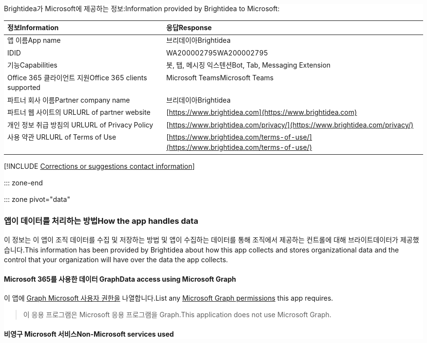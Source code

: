 <span data-ttu-id="93b13-108">Brightidea가 Microsoft에 제공하는 정보:</span><span class="sxs-lookup"><span data-stu-id="93b13-108">Information provided by Brightidea to Microsoft:</span></span>

| <span data-ttu-id="93b13-109">**정보**</span><span class="sxs-lookup"><span data-stu-id="93b13-109">**Information**</span></span> | <span data-ttu-id="93b13-110">**응답**</span><span class="sxs-lookup"><span data-stu-id="93b13-110">**Response**</span></span> |
|:----------------|:-------------|
| <span data-ttu-id="93b13-111">앱 이름</span><span class="sxs-lookup"><span data-stu-id="93b13-111">App name</span></span> | <span data-ttu-id="93b13-112">브리데이아</span><span class="sxs-lookup"><span data-stu-id="93b13-112">Brightidea</span></span> |
| <span data-ttu-id="93b13-113">ID</span><span class="sxs-lookup"><span data-stu-id="93b13-113">ID</span></span> | <span data-ttu-id="93b13-114">WA200002795</span><span class="sxs-lookup"><span data-stu-id="93b13-114">WA200002795</span></span> |
| <span data-ttu-id="93b13-115">기능</span><span class="sxs-lookup"><span data-stu-id="93b13-115">Capabilities</span></span> | <span data-ttu-id="93b13-116">봇, 탭, 메시징 익스텐션</span><span class="sxs-lookup"><span data-stu-id="93b13-116">Bot, Tab, Messaging Extension</span></span> |
| <span data-ttu-id="93b13-117">Office 365 클라이언트 지원</span><span class="sxs-lookup"><span data-stu-id="93b13-117">Office 365 clients supported</span></span> | <span data-ttu-id="93b13-118">Microsoft Teams</span><span class="sxs-lookup"><span data-stu-id="93b13-118">Microsoft Teams</span></span> |
| <span data-ttu-id="93b13-119">파트너 회사 이름</span><span class="sxs-lookup"><span data-stu-id="93b13-119">Partner company name</span></span> | <span data-ttu-id="93b13-120">브리데이아</span><span class="sxs-lookup"><span data-stu-id="93b13-120">Brightidea</span></span> |
| <span data-ttu-id="93b13-121">파트너 웹 사이트의 URL</span><span class="sxs-lookup"><span data-stu-id="93b13-121">URL of partner website</span></span> | [https://www.brightidea.com](https://www.brightidea.com) |
| <span data-ttu-id="93b13-122">개인 정보 취급 방침의 URL</span><span class="sxs-lookup"><span data-stu-id="93b13-122">URL of Privacy Policy</span></span> | [https://www.brightidea.com/privacy/](https://www.brightidea.com/privacy/) |
| <span data-ttu-id="93b13-123">사용 약관 URL</span><span class="sxs-lookup"><span data-stu-id="93b13-123">URL of Terms of Use</span></span> | [https://www.brightidea.com/terms-of-use/](https://www.brightidea.com/terms-of-use/) |

 [!INCLUDE [Corrections or suggestions contact information](../includes/corrections-or-suggestions.md)]

::: zone-end

::: zone pivot="data"

### <a name="how-the-app-handles-data"></a><span data-ttu-id="93b13-124">앱이 데이터를 처리하는 방법</span><span class="sxs-lookup"><span data-stu-id="93b13-124">How the app handles data</span></span>

<span data-ttu-id="93b13-125">이 정보는 이 앱이 조직 데이터를 수집 및 저장하는 방법 및 앱이 수집하는 데이터를 통해 조직에서 제공하는 컨트롤에 대해 브라이트데이터가 제공했습니다.</span><span class="sxs-lookup"><span data-stu-id="93b13-125">This information has been provided by Brightidea about how this app collects and stores organizational data and the control that your organization will have over the data the app collects.</span></span>

#### <a name="data-access-using-microsoft-graph"></a><span data-ttu-id="93b13-126">Microsoft 365를 사용한 데이터 Graph</span><span class="sxs-lookup"><span data-stu-id="93b13-126">Data access using Microsoft Graph</span></span>

<span data-ttu-id="93b13-127">이 앱에 [Graph Microsoft 사용자 권한을](https://docs.microsoft.com/graph/permissions-reference) 나열합니다.</span><span class="sxs-lookup"><span data-stu-id="93b13-127">List any [Microsoft Graph permissions](https://docs.microsoft.com/graph/permissions-reference) this app requires.</span></span>

><span data-ttu-id="93b13-128">이 응용 프로그램은 Microsoft 응용 프로그램을 Graph.</span><span class="sxs-lookup"><span data-stu-id="93b13-128">This application does not use Microsoft Graph.</span></span>


#### <a name="non-microsoft-services-used"></a><span data-ttu-id="93b13-129">비영구 Microsoft 서비스</span><span class="sxs-lookup"><span data-stu-id="93b13-129">Non-Microsoft services used</span></span>
